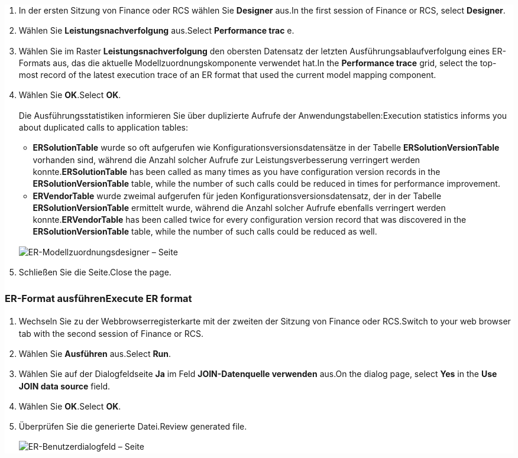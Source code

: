 1. <span data-ttu-id="1c150-260">In der ersten Sitzung von Finance oder RCS wählen Sie **Designer** aus.</span><span class="sxs-lookup"><span data-stu-id="1c150-260">In the first session of Finance or RCS, select **Designer**.</span></span>
2. <span data-ttu-id="1c150-261">Wählen Sie **Leistungsnachverfolgung** aus.</span><span class="sxs-lookup"><span data-stu-id="1c150-261">Select **Performance trac** e.</span></span>
3. <span data-ttu-id="1c150-262">Wählen Sie im Raster **Leistungsnachverfolgung** den obersten Datensatz der letzten Ausführungsablaufverfolgung eines ER-Formats aus, das die aktuelle Modellzuordnungskomponente verwendet hat.</span><span class="sxs-lookup"><span data-stu-id="1c150-262">In the **Performance trace** grid, select the top-most record of the latest execution trace of an ER format that used the current model mapping component.</span></span>
4. <span data-ttu-id="1c150-263">Wählen Sie **OK**.</span><span class="sxs-lookup"><span data-stu-id="1c150-263">Select **OK**.</span></span>

    <span data-ttu-id="1c150-264">Die Ausführungsstatistiken informieren Sie über duplizierte Aufrufe der Anwendungstabellen:</span><span class="sxs-lookup"><span data-stu-id="1c150-264">Execution statistics informs you about duplicated calls to application tables:</span></span>

    - <span data-ttu-id="1c150-265">**ERSolutionTable** wurde so oft aufgerufen wie Konfigurationsversionsdatensätze in der Tabelle **ERSolutionVersionTable** vorhanden sind, während die Anzahl solcher Aufrufe zur Leistungsverbesserung verringert werden konnte.</span><span class="sxs-lookup"><span data-stu-id="1c150-265">**ERSolutionTable** has been called as many times as you have configuration version records in the **ERSolutionVersionTable** table, while the number of such calls could be reduced in times for performance improvement.</span></span>
    - <span data-ttu-id="1c150-266">**ERVendorTable** wurde zweimal aufgerufen für jeden Konfigurationsversionsdatensatz, der in der Tabelle **ERSolutionVersionTable** ermittelt wurde, während die Anzahl solcher Aufrufe ebenfalls verringert werden konnte.</span><span class="sxs-lookup"><span data-stu-id="1c150-266">**ERVendorTable** has been called twice for every configuration version record that was discovered in the **ERSolutionVersionTable** table, while the number of such calls could be reduced as well.</span></span>

    ![ER-Modellzuordnungsdesigner – Seite](./media/GER-JoinDS-Set1Run2.PNG)

5. <span data-ttu-id="1c150-268">Schließen Sie die Seite.</span><span class="sxs-lookup"><span data-stu-id="1c150-268">Close the page.</span></span>

### <a name="execute-er-format"></a><span data-ttu-id="1c150-269">ER-Format ausführen</span><span class="sxs-lookup"><span data-stu-id="1c150-269">Execute ER format</span></span>

1. <span data-ttu-id="1c150-270">Wechseln Sie zu der Webbrowserregisterkarte mit der zweiten der Sitzung von Finance oder RCS.</span><span class="sxs-lookup"><span data-stu-id="1c150-270">Switch to your web browser tab with the second session of Finance or RCS.</span></span>
2. <span data-ttu-id="1c150-271">Wählen Sie **Ausführen** aus.</span><span class="sxs-lookup"><span data-stu-id="1c150-271">Select **Run**.</span></span>
3. <span data-ttu-id="1c150-272">Wählen Sie auf der Dialogfeldseite **Ja** im Feld **JOIN-Datenquelle verwenden** aus.</span><span class="sxs-lookup"><span data-stu-id="1c150-272">On the dialog page, select **Yes** in the **Use JOIN data source** field.</span></span>
4. <span data-ttu-id="1c150-273">Wählen Sie **OK**.</span><span class="sxs-lookup"><span data-stu-id="1c150-273">Select **OK**.</span></span>
5. <span data-ttu-id="1c150-274">Überprüfen Sie die generierte Datei.</span><span class="sxs-lookup"><span data-stu-id="1c150-274">Review generated file.</span></span>

    ![ER-Benutzerdialogfeld – Seite](./media/GER-JoinDS-Set2Run.PNG)
